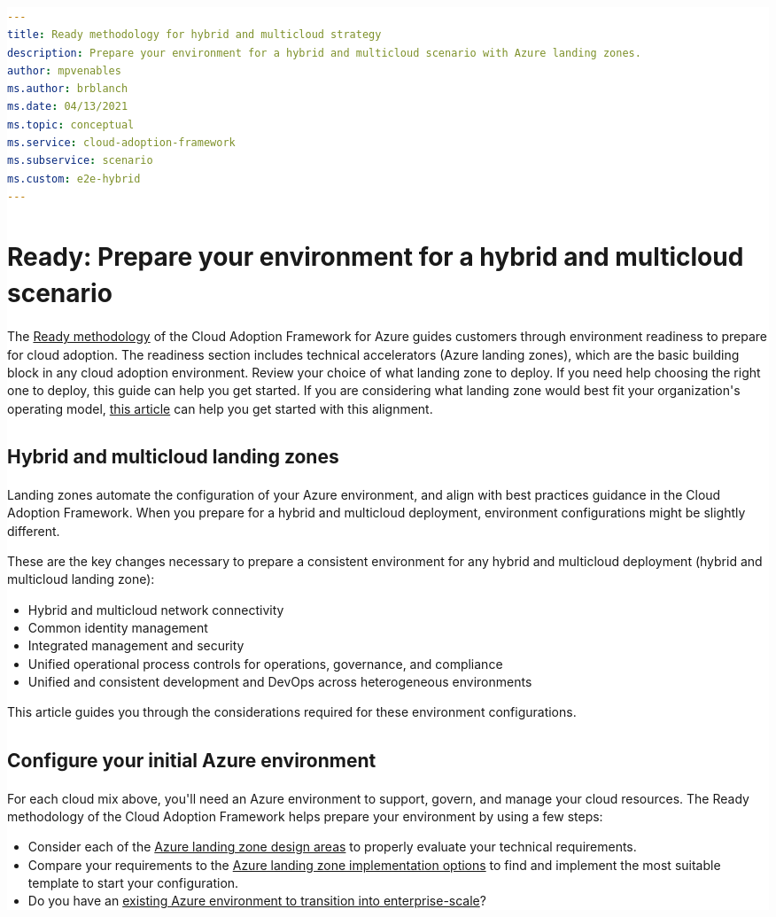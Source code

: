 ```yaml
---
title: Ready methodology for hybrid and multicloud strategy
description: Prepare your environment for a hybrid and multicloud scenario with Azure landing zones.
author: mpvenables
ms.author: brblanch
ms.date: 04/13/2021
ms.topic: conceptual
ms.service: cloud-adoption-framework
ms.subservice: scenario
ms.custom: e2e-hybrid
---
```




# Ready: Prepare your environment for a hybrid and multicloud scenario

The [Ready methodology](../../ready/index.md) of the Cloud Adoption Framework for Azure guides customers through environment readiness to prepare for cloud adoption. The readiness section includes technical accelerators (Azure landing zones), which are the basic building block in any cloud adoption environment. Review your choice of what landing zone to deploy. If you need help choosing the right one to deploy, this guide can help you get started. If you are considering what landing zone would best fit your organization's operating model, [this article](../../ready/landing-zone/choose-landing-zone-option.md) can help you get started with this alignment.

## Hybrid and multicloud landing zones

Landing zones automate the configuration of your Azure environment, and align with best practices guidance in the Cloud Adoption Framework. When you prepare for a hybrid and multicloud deployment, environment configurations might be slightly different.

These are the key changes necessary to prepare a consistent environment for any hybrid and multicloud deployment (hybrid and multicloud landing zone):

- Hybrid and multicloud network connectivity
- Common identity management
- Integrated management and security
- Unified operational process controls for operations, governance, and compliance
- Unified and consistent development and DevOps across heterogeneous environments

This article guides you through the considerations required for these environment configurations.

## Configure your initial Azure environment

For each cloud mix above, you'll need an Azure environment to support, govern, and manage your cloud resources. The Ready methodology of the Cloud Adoption Framework helps prepare your environment by using a few steps:

- Consider each of the [Azure landing zone design areas](../../ready/landing-zone/design-areas.md) to properly evaluate your technical requirements.
- Compare your requirements to the [Azure landing zone implementation options](../../ready/landing-zone/implementation-options.md) to find and implement the most suitable template to start your configuration.
- Do you have an [existing Azure environment to transition into enterprise-scale](../../ready/enterprise-scale/transition.md)?
